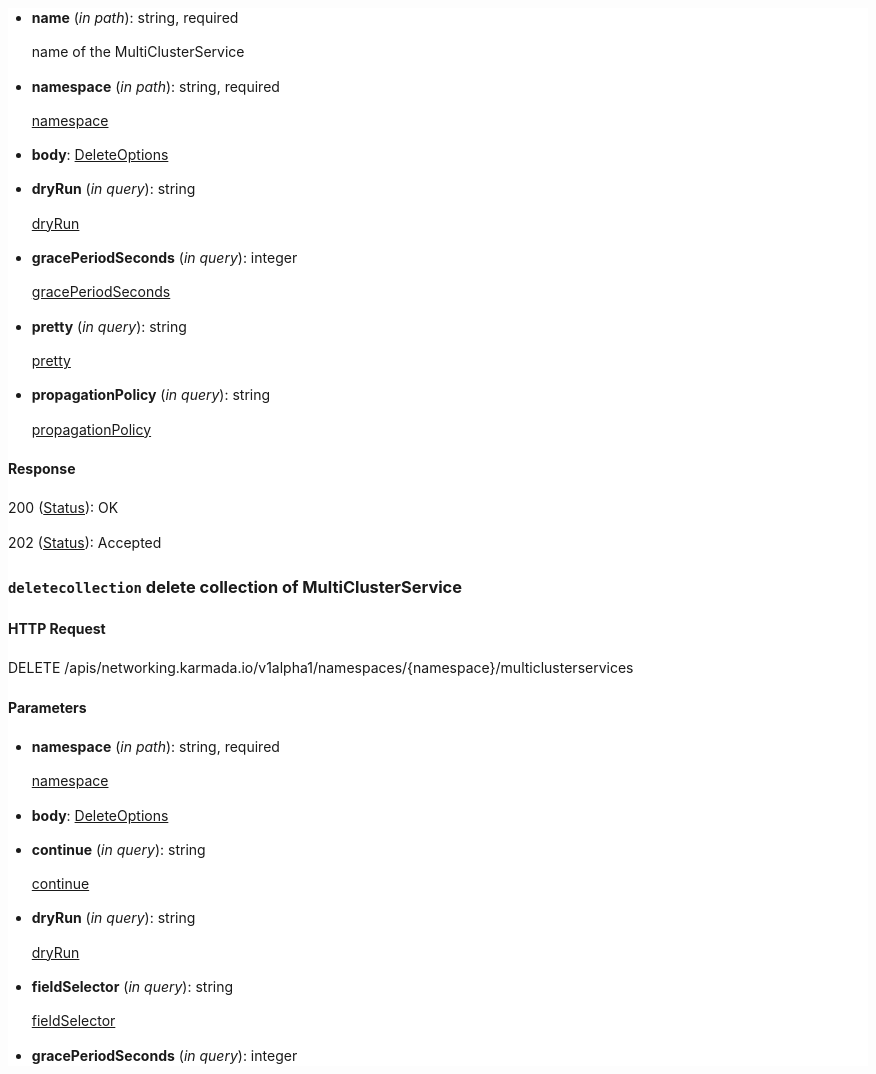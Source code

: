 - **name** (*in path*): string, required

  name of the MultiClusterService

- **namespace** (*in path*): string, required

  [namespace](../common-parameter/common-parameters#namespace)

- **body**: [DeleteOptions](../common-definitions/delete-options#deleteoptions)

  

- **dryRun** (*in query*): string

  [dryRun](../common-parameter/common-parameters#dryrun)

- **gracePeriodSeconds** (*in query*): integer

  [gracePeriodSeconds](../common-parameter/common-parameters#graceperiodseconds)

- **pretty** (*in query*): string

  [pretty](../common-parameter/common-parameters#pretty)

- **propagationPolicy** (*in query*): string

  [propagationPolicy](../common-parameter/common-parameters#propagationpolicy)

#### Response

200 ([Status](../common-definitions/status#status)): OK

202 ([Status](../common-definitions/status#status)): Accepted

### `deletecollection` delete collection of MultiClusterService

#### HTTP Request

DELETE /apis/networking.karmada.io/v1alpha1/namespaces/{namespace}/multiclusterservices

#### Parameters

- **namespace** (*in path*): string, required

  [namespace](../common-parameter/common-parameters#namespace)

- **body**: [DeleteOptions](../common-definitions/delete-options#deleteoptions)

  

- **continue** (*in query*): string

  [continue](../common-parameter/common-parameters#continue)

- **dryRun** (*in query*): string

  [dryRun](../common-parameter/common-parameters#dryrun)

- **fieldSelector** (*in query*): string

  [fieldSelector](../common-parameter/common-parameters#fieldselector)

- **gracePeriodSeconds** (*in query*): integer
